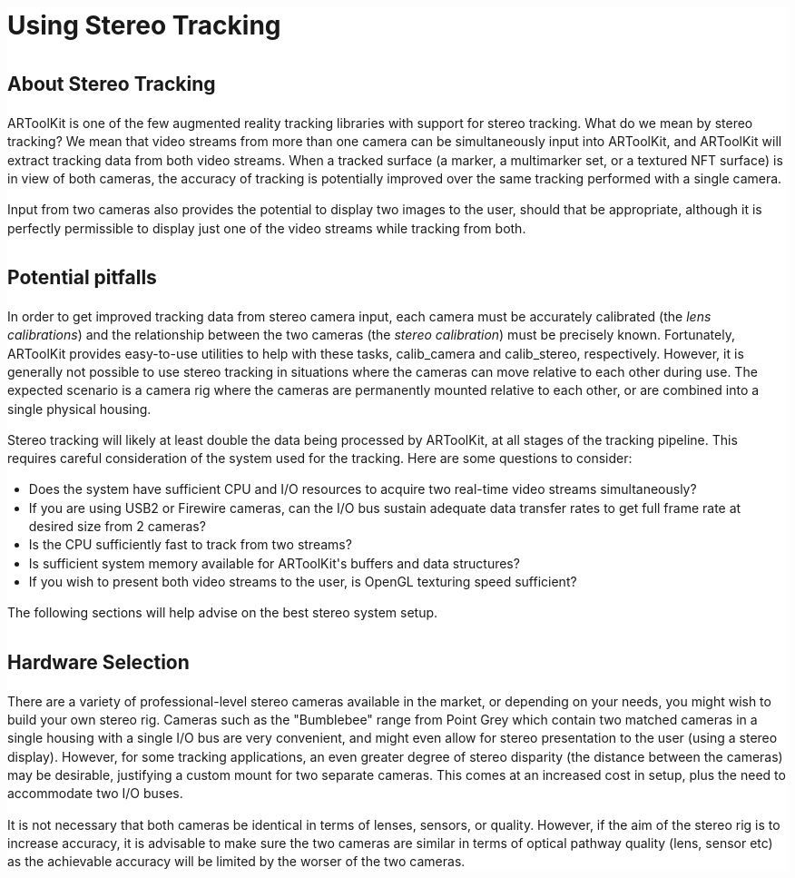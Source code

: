 # Using Stereo Tracking

## About Stereo Tracking

ARToolKit is one of the few augmented reality tracking libraries with support for stereo tracking. What do we mean by stereo tracking? We mean that video streams from more than one camera can be simultaneously input into ARToolKit, and ARToolKit will extract tracking data from both video streams. When a tracked surface (a marker, a multimarker set, or a textured NFT surface) is in view of both cameras, the accuracy of tracking is potentially improved over the same tracking performed with a single camera.

Input from two cameras also provides the potential to display two images to the user, should that be appropriate, although it is perfectly permissible to display just one of the video streams while tracking from both.

## Potential pitfalls

In order to get improved tracking data from stereo camera input, each camera must be accurately calibrated (the *lens calibrations*) and the relationship between the two cameras (the *stereo calibration*) must be precisely known. Fortunately, ARToolKit provides easy-to-use utilities to help with these tasks, calib_camera and calib_stereo, respectively. However, it is generally not possible to use stereo tracking in situations where the cameras can move relative to each other during use. The expected scenario is a camera rig where the cameras are permanently mounted relative to each other, or are combined into a single physical housing.

Stereo tracking will likely at least double the data being processed by ARToolKit, at all stages of the tracking pipeline. This requires careful consideration of the system used for the tracking. Here are some questions to consider:

-   Does the system have sufficient CPU and I/O resources to acquire two real-time video streams simultaneously?
-   If you are using USB2 or Firewire cameras, can the I/O bus sustain adequate data transfer rates to get full frame rate at desired size from 2 cameras?
-   Is the CPU sufficiently fast to track from two streams?
-   Is sufficient system memory available for ARToolKit's buffers and data structures?
-   If you wish to present both video streams to the user, is OpenGL texturing speed sufficient?

The following sections will help advise on the best stereo system setup.

## Hardware Selection

There are a variety of professional-level stereo cameras available in the market, or depending on your needs, you might wish to build your own stereo rig. Cameras such as the "Bumblebee" range from Point Grey which contain two matched cameras in a single housing with a single I/O bus are very convenient, and might even allow for stereo presentation to the user (using a stereo display). However, for some tracking applications, an even greater degree of stereo disparity (the distance between the cameras) may be desirable, justifying a custom mount for two separate cameras. This comes at an increased cost in setup, plus the need to accommodate two I/O buses.

It is not necessary that both cameras be identical in terms of lenses, sensors, or quality. However, if the aim of the stereo rig is to increase accuracy, it is advisable to make sure the two cameras are similar in terms of optical pathway quality (lens, sensor etc) as the achievable accuracy will be limited by the worser of the two cameras.
